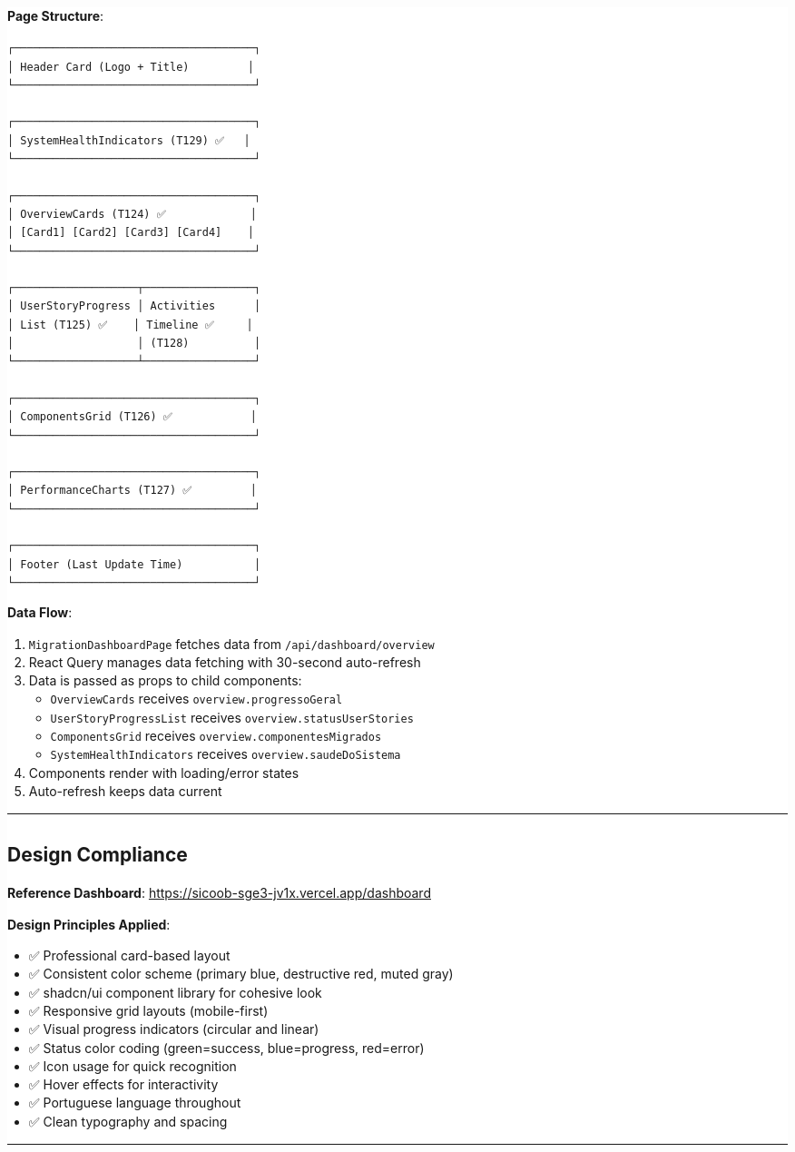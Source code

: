 **Page Structure**:
```
┌─────────────────────────────────────┐
│ Header Card (Logo + Title)         │
└─────────────────────────────────────┘

┌─────────────────────────────────────┐
│ SystemHealthIndicators (T129) ✅   │
└─────────────────────────────────────┘

┌─────────────────────────────────────┐
│ OverviewCards (T124) ✅             │
│ [Card1] [Card2] [Card3] [Card4]    │
└─────────────────────────────────────┘

┌───────────────────┬─────────────────┐
│ UserStoryProgress │ Activities      │
│ List (T125) ✅    │ Timeline ✅     │
│                   │ (T128)          │
└───────────────────┴─────────────────┘

┌─────────────────────────────────────┐
│ ComponentsGrid (T126) ✅            │
└─────────────────────────────────────┘

┌─────────────────────────────────────┐
│ PerformanceCharts (T127) ✅         │
└─────────────────────────────────────┘

┌─────────────────────────────────────┐
│ Footer (Last Update Time)           │
└─────────────────────────────────────┘
```

**Data Flow**:
1. `MigrationDashboardPage` fetches data from `/api/dashboard/overview`
2. React Query manages data fetching with 30-second auto-refresh
3. Data is passed as props to child components:
   - `OverviewCards` receives `overview.progressoGeral`
   - `UserStoryProgressList` receives `overview.statusUserStories`
   - `ComponentsGrid` receives `overview.componentesMigrados`
   - `SystemHealthIndicators` receives `overview.saudeDoSistema`
4. Components render with loading/error states
5. Auto-refresh keeps data current

---

## Design Compliance

**Reference Dashboard**: https://sicoob-sge3-jv1x.vercel.app/dashboard

**Design Principles Applied**:
- ✅ Professional card-based layout
- ✅ Consistent color scheme (primary blue, destructive red, muted gray)
- ✅ shadcn/ui component library for cohesive look
- ✅ Responsive grid layouts (mobile-first)
- ✅ Visual progress indicators (circular and linear)
- ✅ Status color coding (green=success, blue=progress, red=error)
- ✅ Icon usage for quick recognition
- ✅ Hover effects for interactivity
- ✅ Portuguese language throughout
- ✅ Clean typography and spacing

---